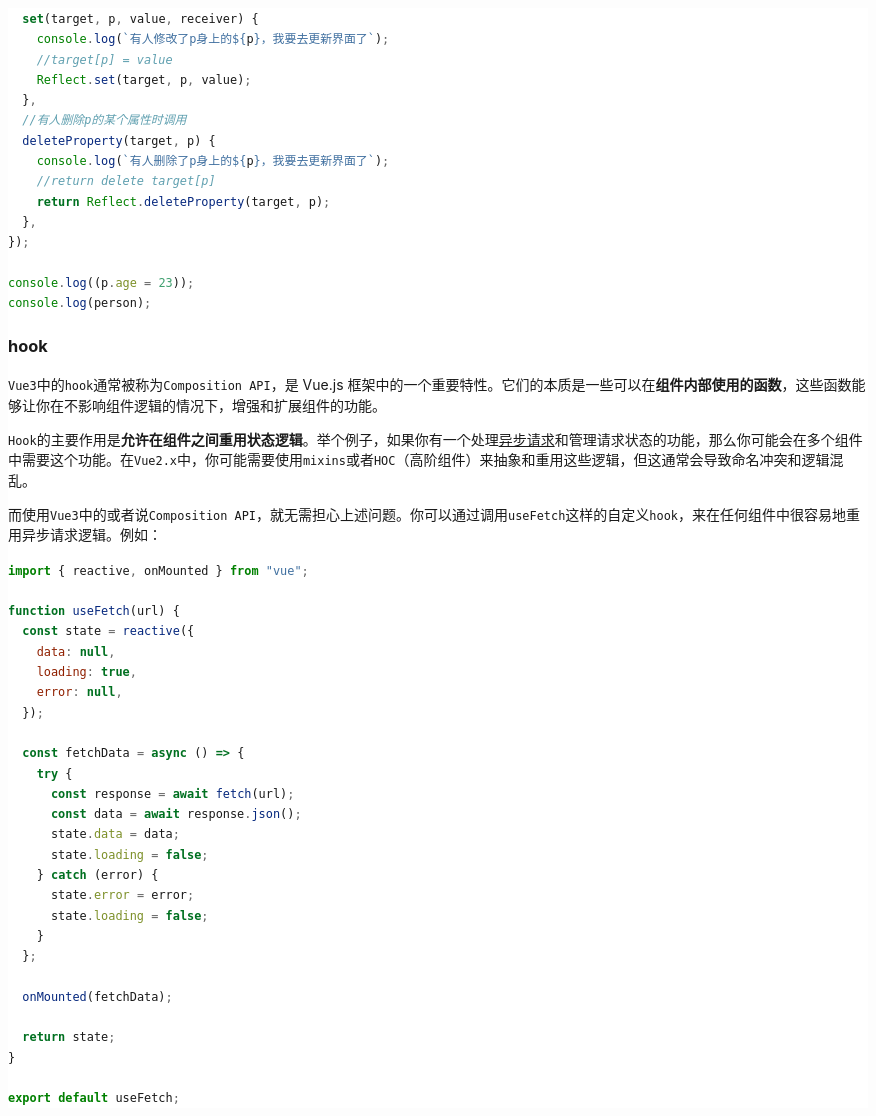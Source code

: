 ```js
  set(target, p, value, receiver) {
    console.log(`有人修改了p身上的${p}，我要去更新界面了`);
    //target[p] = value
    Reflect.set(target, p, value);
  },
  //有人删除p的某个属性时调用
  deleteProperty(target, p) {
    console.log(`有人删除了p身上的${p}，我要去更新界面了`);
    //return delete target[p]
    return Reflect.deleteProperty(target, p);
  },
});

console.log((p.age = 23));
console.log(person);
```

### hook

`Vue3`中的`hook`通常被称为`Composition API`，是 Vue.js 框架中的一个重要特性。它们的本质是一些可以在**组件内部使用的函数**，这些函数能够让你在不影响组件逻辑的情况下，增强和扩展组件的功能。

`Hook`的主要作用是**允许在组件之间重用状态逻辑**。举个例子，如果你有一个处理[异步请求](https://so.csdn.net/so/search?q=异步请求&spm=1001.2101.3001.7020)和管理请求状态的功能，那么你可能会在多个组件中需要这个功能。在`Vue2.x`中，你可能需要使用`mixins`或者`HOC`（高阶组件）来抽象和重用这些逻辑，但这通常会导致命名冲突和逻辑混乱。

而使用`Vue3`中的或者说`Composition API`，就无需担心上述问题。你可以通过调用`useFetch`这样的自定义`hook`，来在任何组件中很容易地重用异步请求逻辑。例如：

```javascript
import { reactive, onMounted } from "vue";

function useFetch(url) {
  const state = reactive({
    data: null,
    loading: true,
    error: null,
  });

  const fetchData = async () => {
    try {
      const response = await fetch(url);
      const data = await response.json();
      state.data = data;
      state.loading = false;
    } catch (error) {
      state.error = error;
      state.loading = false;
    }
  };

  onMounted(fetchData);

  return state;
}

export default useFetch;
```

